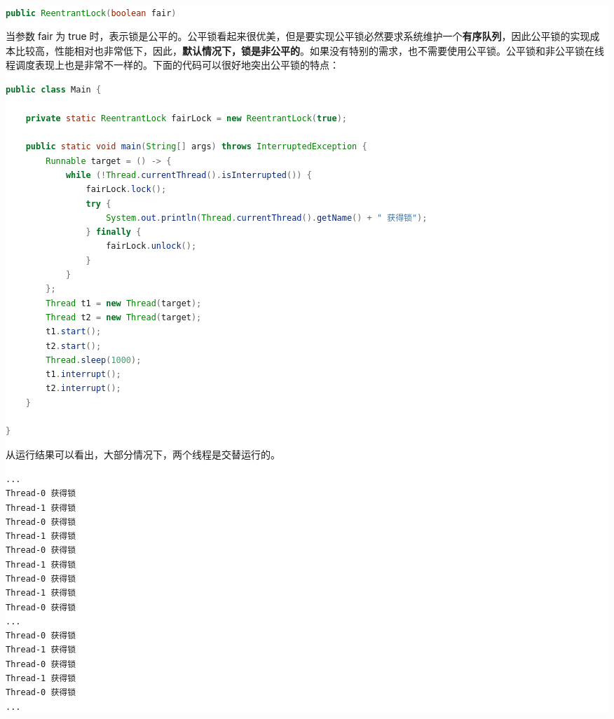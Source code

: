 ```java
public ReentrantLock(boolean fair)
```

当参数 fair 为 true 时，表示锁是公平的。公平锁看起来很优美，但是要实现公平锁必然要求系统维护一个**有序队列**，因此公平锁的实现成本比较高，性能相对也非常低下，因此，**默认情况下，锁是非公平的**。如果没有特别的需求，也不需要使用公平锁。公平锁和非公平锁在线程调度表现上也是非常不一样的。下面的代码可以很好地突出公平锁的特点：

```java
public class Main {

    private static ReentrantLock fairLock = new ReentrantLock(true);

    public static void main(String[] args) throws InterruptedException {
        Runnable target = () -> {
            while (!Thread.currentThread().isInterrupted()) {
                fairLock.lock();
                try {
                    System.out.println(Thread.currentThread().getName() + " 获得锁");
                } finally {
                    fairLock.unlock();
                }
            }
        };
        Thread t1 = new Thread(target);
        Thread t2 = new Thread(target);
        t1.start();
        t2.start();
        Thread.sleep(1000);
        t1.interrupt();
        t2.interrupt();
    }

}
```

从运行结果可以看出，大部分情况下，两个线程是交替运行的。

```text
...
Thread-0 获得锁
Thread-1 获得锁
Thread-0 获得锁
Thread-1 获得锁
Thread-0 获得锁
Thread-1 获得锁
Thread-0 获得锁
Thread-1 获得锁
Thread-0 获得锁
...
Thread-0 获得锁
Thread-1 获得锁
Thread-0 获得锁
Thread-1 获得锁
Thread-0 获得锁
...
```
